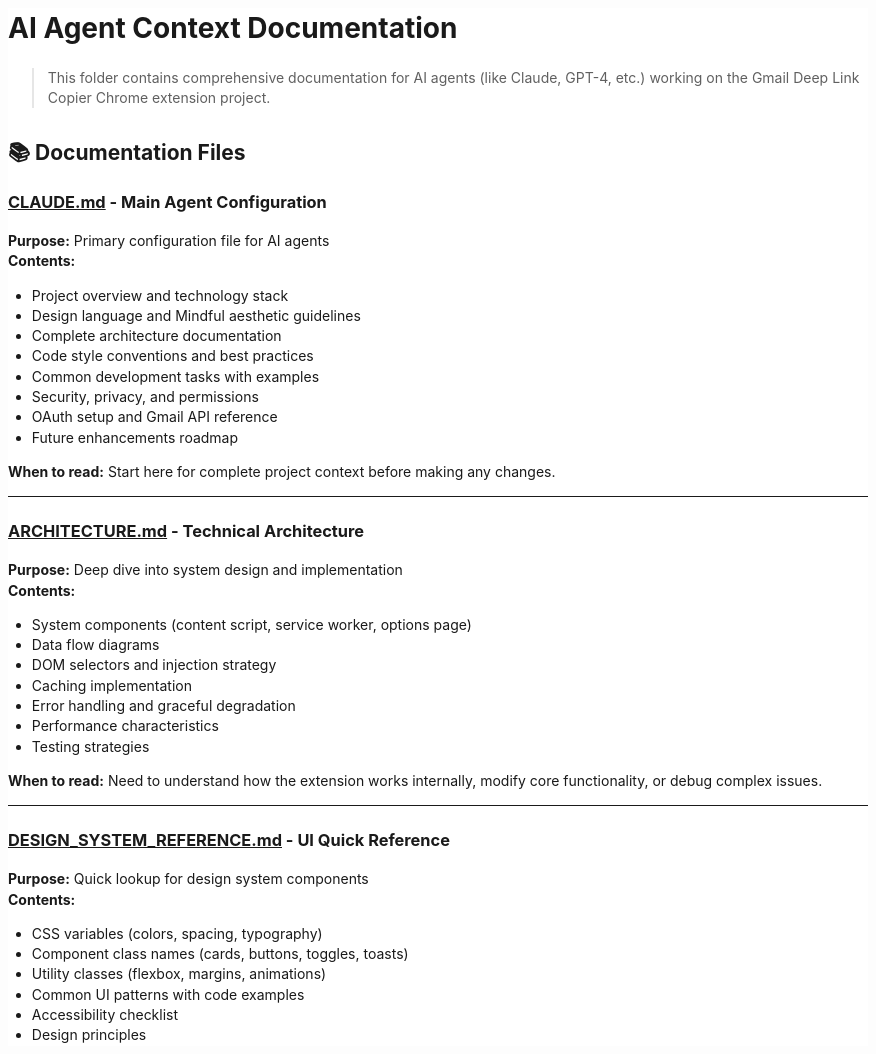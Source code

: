 # AI Agent Context Documentation

> This folder contains comprehensive documentation for AI agents (like Claude, GPT-4, etc.) working on the Gmail Deep Link Copier Chrome extension project.

## 📚 Documentation Files

### **[CLAUDE.md](CLAUDE.md)** - Main Agent Configuration
**Purpose:** Primary configuration file for AI agents  
**Contents:**
- Project overview and technology stack
- Design language and Mindful aesthetic guidelines
- Complete architecture documentation
- Code style conventions and best practices
- Common development tasks with examples
- Security, privacy, and permissions
- OAuth setup and Gmail API reference
- Future enhancements roadmap

**When to read:** Start here for complete project context before making any changes.

---

### **[ARCHITECTURE.md](ARCHITECTURE.md)** - Technical Architecture
**Purpose:** Deep dive into system design and implementation  
**Contents:**
- System components (content script, service worker, options page)
- Data flow diagrams
- DOM selectors and injection strategy
- Caching implementation
- Error handling and graceful degradation
- Performance characteristics
- Testing strategies

**When to read:** Need to understand how the extension works internally, modify core functionality, or debug complex issues.

---

### **[DESIGN_SYSTEM_REFERENCE.md](DESIGN_SYSTEM_REFERENCE.md)** - UI Quick Reference
**Purpose:** Quick lookup for design system components  
**Contents:**
- CSS variables (colors, spacing, typography)
- Component class names (cards, buttons, toggles, toasts)
- Utility classes (flexbox, margins, animations)
- Common UI patterns with code examples
- Accessibility checklist
- Design principles
